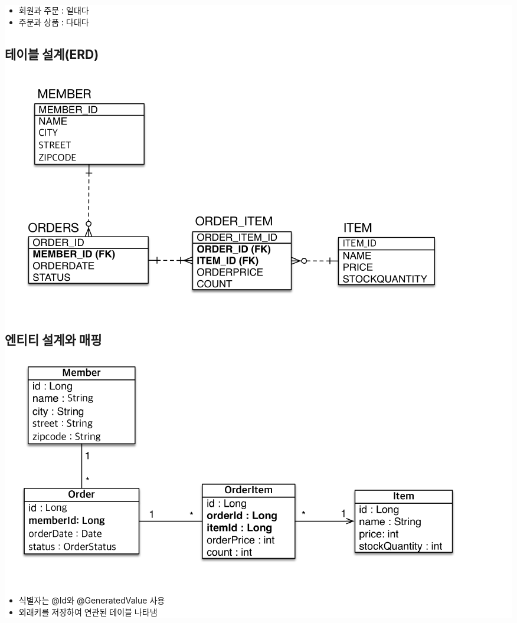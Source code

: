 - 회원과 주문 : 일대다
- 주문과 상품 : 다대다

## 테이블 설계(ERD)
![ERD](img_신태범/3주차_신태범_3.PNG)

## 엔티티 설계와 매핑
![엔티티 설계](img_신태범/3주차_신태범_4.PNG)

- 식별자는 @Id와 @GeneratedValue 사용
- 외래키를 저장하여 연관된 테이블 나타냄
